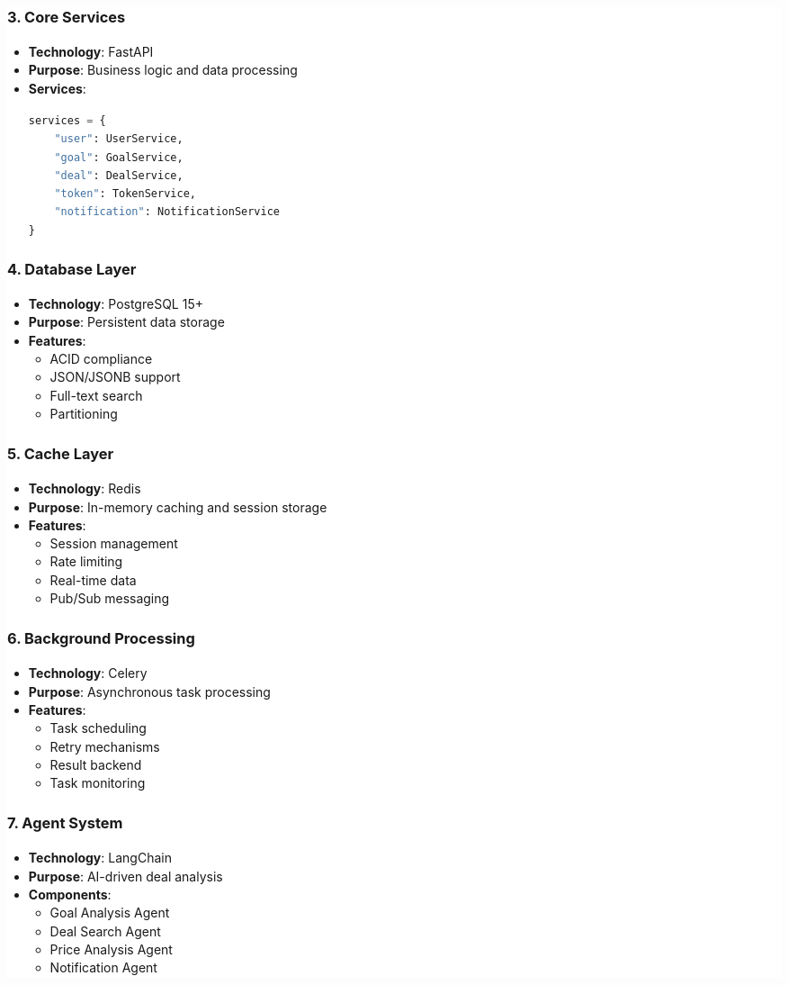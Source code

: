 ### 3. Core Services
- **Technology**: FastAPI
- **Purpose**: Business logic and data processing
- **Services**:
  ```python
  services = {
      "user": UserService,
      "goal": GoalService,
      "deal": DealService,
      "token": TokenService,
      "notification": NotificationService
  }
  ```

### 4. Database Layer
- **Technology**: PostgreSQL 15+
- **Purpose**: Persistent data storage
- **Features**:
  - ACID compliance
  - JSON/JSONB support
  - Full-text search
  - Partitioning

### 5. Cache Layer
- **Technology**: Redis
- **Purpose**: In-memory caching and session storage
- **Features**:
  - Session management
  - Rate limiting
  - Real-time data
  - Pub/Sub messaging

### 6. Background Processing
- **Technology**: Celery
- **Purpose**: Asynchronous task processing
- **Features**:
  - Task scheduling
  - Retry mechanisms
  - Result backend
  - Task monitoring

### 7. Agent System
- **Technology**: LangChain
- **Purpose**: AI-driven deal analysis
- **Components**:
  - Goal Analysis Agent
  - Deal Search Agent
  - Price Analysis Agent
  - Notification Agent
